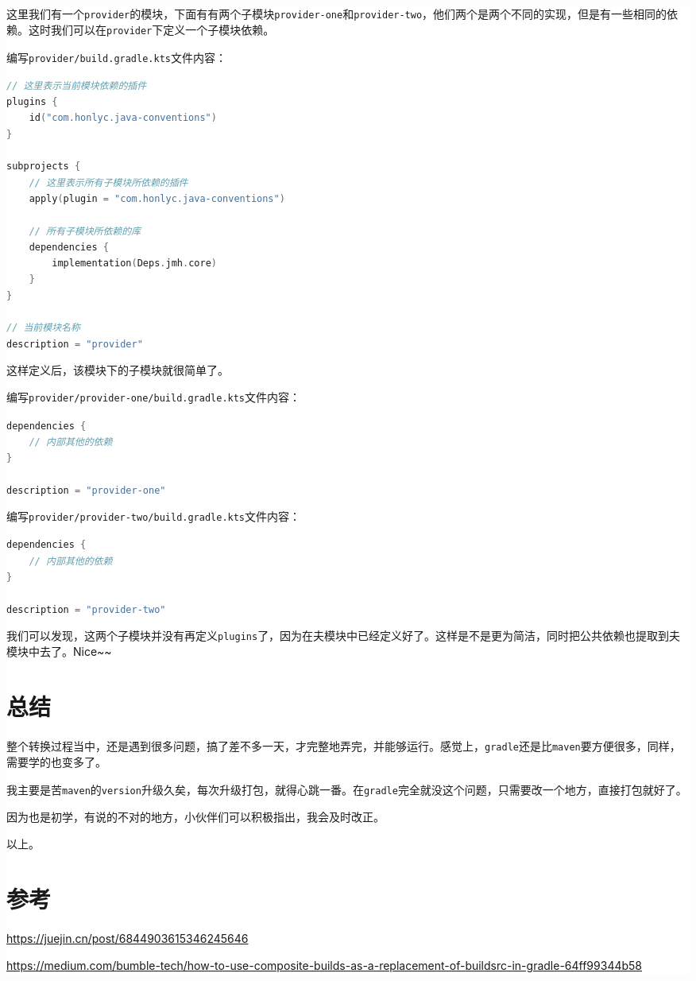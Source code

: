 这里我们有一个``provider``的模块，下面有有两个子模块``provider-one``和``provider-two``，他们两个是两个不同的实现，但是有一些相同的依赖。这时我们可以在``provider``下定义一个子模块依赖。

编写``provider/build.gradle.kts``文件内容：

```kotlin
// 这里表示当前模块依赖的插件
plugins {
    id("com.honlyc.java-conventions")
}

subprojects {
    // 这里表示所有子模块所依赖的插件
    apply(plugin = "com.honlyc.java-conventions")

    // 所有子模块所依赖的库
    dependencies {
        implementation(Deps.jmh.core)
    }
}

// 当前模块名称
description = "provider"
```

这样定义后，该模块下的子模块就很简单了。

编写``provider/provider-one/build.gradle.kts``文件内容：

```kotlin
dependencies {
	// 内部其他的依赖
}

description = "provider-one"
```

编写``provider/provider-two/build.gradle.kts``文件内容：

```kotlin
dependencies {
	// 内部其他的依赖
}

description = "provider-two"
```

我们可以发现，这两个子模块并没有再定义``plugins``了，因为在夫模块中已经定义好了。这样是不是更为简洁，同时把公共依赖也提取到夫模块中去了。Nice~~

# 总结

整个转换过程当中，还是遇到很多问题，搞了差不多一天，才完整地弄完，并能够运行。感觉上，``gradle``还是比``maven``要方便很多，同样，需要学的也变多了。

我主要是苦``maven``的``version``升级久矣，每次升级打包，就得心跳一番。在``gradle``完全就没这个问题，只需要改一个地方，直接打包就好了。

因为也是初学，有说的不对的地方，小伙伴们可以积极指出，我会及时改正。

以上。

# 参考

https://juejin.cn/post/6844903615346245646

https://medium.com/bumble-tech/how-to-use-composite-builds-as-a-replacement-of-buildsrc-in-gradle-64ff99344b58

